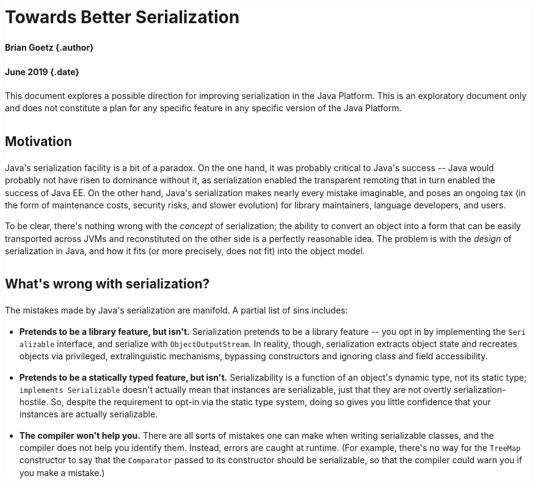 # Towards Better Serialization

#### Brian Goetz {.author}
#### June 2019 {.date}

This document explores a possible direction for improving
serialization in the Java Platform.  This is an exploratory document
only and does not constitute a plan for any specific feature in any
specific version of the Java Platform.

## Motivation

Java's serialization facility is a bit of a paradox.  On the one hand,
it was probably critical to Java's success -- Java would probably not
have risen to dominance without it, as serialization enabled the
transparent remoting that in turn enabled the success of Java EE.  On
the other hand, Java's serialization makes nearly every mistake
imaginable, and poses an ongoing tax (in the form of maintenance
costs, security risks, and slower evolution) for library maintainers,
language developers, and users.

To be clear, there's nothing wrong with the _concept_ of
serialization; the ability to convert an object into a form that can
be easily transported across JVMs and reconstituted on the other side
is a perfectly reasonable idea.  The problem is with the _design_ of
serialization in Java, and how it fits (or more precisely, does not
fit) into the object model.

## What's wrong with serialization?

The mistakes made by Java's serialization are manifold.  A partial
list of sins includes:

 - **Pretends to be a library feature, but isn't.** Serialization
pretends to be a library feature -- you opt in by implementing the
`Serializable` interface, and serialize with `ObjectOutputStream`.  In
reality, though, serialization extracts object state and recreates
objects via privileged, extralinguistic mechanisms, bypassing
constructors and ignoring class and field accessibility.

 - **Pretends to be a statically typed feature, but isn't.**
Serializability is a function of an object's dynamic type, not its
static type; `implements Serializable` doesn't actually mean that
instances are serializable, just that they are not overtly
serialization-hostile.  So, despite the requirement to opt-in via the
static type system, doing so gives you little confidence that your
instances are actually serializable.

 - **The compiler won't help you.** There are all sorts of mistakes
one can make when writing serializable classes, and the compiler does
not help you identify them.  Instead, errors are caught at runtime.
(For example, there's no way for the `TreeMap` constructor to say that
the `Comparator` passed to its constructor should be serializable, so
that the compiler could warn you if you make a mistake.)
